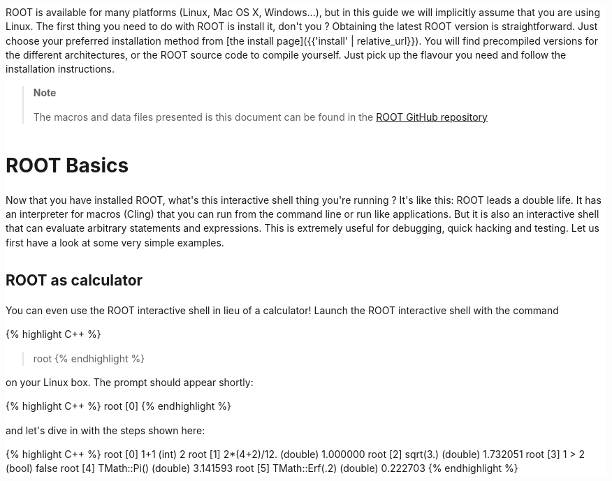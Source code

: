 ROOT is available for many platforms (Linux, Mac OS X, Windows...), but
in this guide we will implicitly assume that you are using Linux. The
first thing you need to do with ROOT is install it, don't you ? Obtaining
the latest ROOT version is straightforward. Just choose your preferred
installation method from [the install page]({{'install' | relative_url}}).
You will find precompiled versions for the different architectures, or
the ROOT source code to compile yourself. Just pick up the flavour you
need and follow the installation instructions.


> **Note**
>
> The macros and data files presented is this document can be found
> in the [ROOT GitHub repository](https://github.com/root-project/root/tree/master/documentation/primer/macros)
>

# ROOT Basics

Now that you have installed ROOT, what's this interactive shell thing
you're running ? It's like this: ROOT leads a double life. It has an
interpreter for macros (Cling) that you can run from the command
line or run like applications. But it is also an interactive shell that
can evaluate arbitrary statements and expressions. This is extremely
useful for debugging, quick hacking and testing. Let us first have a
look at some very simple examples.

## ROOT as calculator

You can even use the ROOT interactive shell in lieu of a calculator!
Launch the ROOT interactive shell with the command

{% highlight C++ %}
 > root
{% endhighlight %}

on your Linux box. The prompt should appear shortly:

{% highlight C++ %}
 root [0]
{% endhighlight %}

and let's dive in with the steps shown here:

{% highlight C++ %}
root [0] 1+1
(int) 2
root [1] 2*(4+2)/12.
(double) 1.000000
root [2] sqrt(3.)
(double) 1.732051
root [3] 1 > 2
(bool) false
root [4] TMath::Pi()
(double) 3.141593
root [5] TMath::Erf(.2)
(double) 0.222703
{% endhighlight %}


[^1]: All ROOT classes' names start with the letter T. A notable exception is RooFit. In this context all classes' names are of the form Roo*.
[^2]: [This article]({{ 'blog/rainbow-color-map' | relative_url }}) gives more details about color map choice.
[^3]: To optimise the memory usage you might go for one byte (TH1C), short (TH1S), integer (TH1I), long64 (TH1L64) or double-precision (TH1D) bin-content.
[^4]: "Monte Carlo" simulation means that random numbers play a role here which is as crucial as in games of pure chance in the Casino of Monte Carlo.